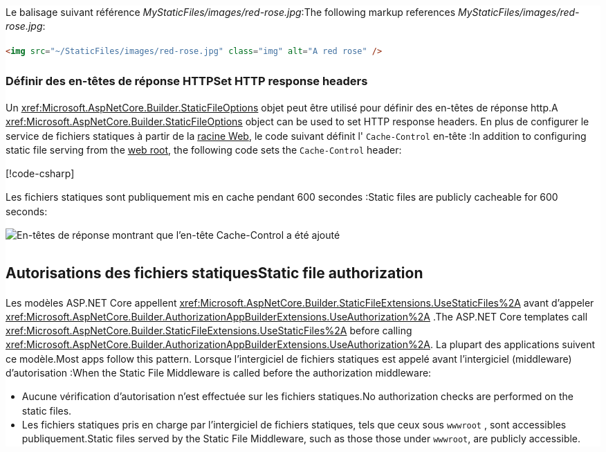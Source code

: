 <span data-ttu-id="da7c9-128">Le balisage suivant référence *MyStaticFiles/images/red-rose.jpg*:</span><span class="sxs-lookup"><span data-stu-id="da7c9-128">The following markup references *MyStaticFiles/images/red-rose.jpg*:</span></span>

```html
<img src="~/StaticFiles/images/red-rose.jpg" class="img" alt="A red rose" />
```

### <a name="set-http-response-headers"></a><span data-ttu-id="da7c9-129">Définir des en-têtes de réponse HTTP</span><span class="sxs-lookup"><span data-stu-id="da7c9-129">Set HTTP response headers</span></span>

<span data-ttu-id="da7c9-130">Un <xref:Microsoft.AspNetCore.Builder.StaticFileOptions> objet peut être utilisé pour définir des en-têtes de réponse http.</span><span class="sxs-lookup"><span data-stu-id="da7c9-130">A <xref:Microsoft.AspNetCore.Builder.StaticFileOptions> object can be used to set HTTP response headers.</span></span> <span data-ttu-id="da7c9-131">En plus de configurer le service de fichiers statiques à partir de la [racine Web](xref:fundamentals/index#web-root), le code suivant définit l' `Cache-Control` en-tête :</span><span class="sxs-lookup"><span data-stu-id="da7c9-131">In addition to configuring static file serving from the [web root](xref:fundamentals/index#web-root), the following code sets the `Cache-Control` header:</span></span>

[!code-csharp[](~/fundamentals/static-files/samples/3.x/StaticFilesSample/StartupAddHeader.cs?name=snippet_Configure&highlight=15-24)]



<span data-ttu-id="da7c9-132">Les fichiers statiques sont publiquement mis en cache pendant 600 secondes :</span><span class="sxs-lookup"><span data-stu-id="da7c9-132">Static files are publicly cacheable for 600 seconds:</span></span>

![En-têtes de réponse montrant que l’en-tête Cache-Control a été ajouté](static-files/_static/add-header.png)

## <a name="static-file-authorization"></a><span data-ttu-id="da7c9-134">Autorisations des fichiers statiques</span><span class="sxs-lookup"><span data-stu-id="da7c9-134">Static file authorization</span></span>

<span data-ttu-id="da7c9-135">Les modèles ASP.NET Core appellent <xref:Microsoft.AspNetCore.Builder.StaticFileExtensions.UseStaticFiles%2A> avant d’appeler <xref:Microsoft.AspNetCore.Builder.AuthorizationAppBuilderExtensions.UseAuthorization%2A> .</span><span class="sxs-lookup"><span data-stu-id="da7c9-135">The ASP.NET Core templates call <xref:Microsoft.AspNetCore.Builder.StaticFileExtensions.UseStaticFiles%2A> before calling <xref:Microsoft.AspNetCore.Builder.AuthorizationAppBuilderExtensions.UseAuthorization%2A>.</span></span> <span data-ttu-id="da7c9-136">La plupart des applications suivent ce modèle.</span><span class="sxs-lookup"><span data-stu-id="da7c9-136">Most apps follow this pattern.</span></span> <span data-ttu-id="da7c9-137">Lorsque l’intergiciel de fichiers statiques est appelé avant l’intergiciel (middleware) d’autorisation :</span><span class="sxs-lookup"><span data-stu-id="da7c9-137">When the Static File Middleware is called before the authorization middleware:</span></span>

  * <span data-ttu-id="da7c9-138">Aucune vérification d’autorisation n’est effectuée sur les fichiers statiques.</span><span class="sxs-lookup"><span data-stu-id="da7c9-138">No authorization checks are performed on the static files.</span></span>
  * <span data-ttu-id="da7c9-139">Les fichiers statiques pris en charge par l’intergiciel de fichiers statiques, tels que ceux sous `wwwroot` , sont accessibles publiquement.</span><span class="sxs-lookup"><span data-stu-id="da7c9-139">Static files served by the Static File Middleware, such as those those under `wwwroot`, are publicly accessible.</span></span>
  